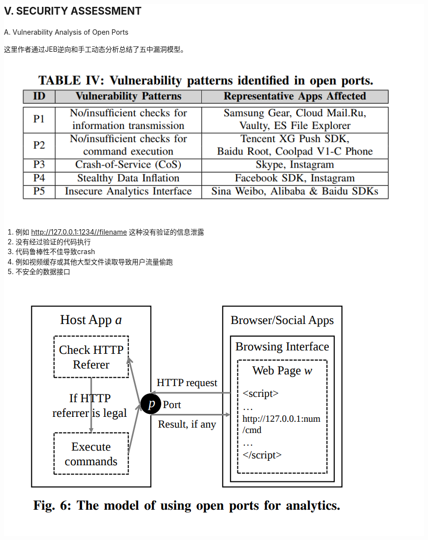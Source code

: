 ## V. SECURITY ASSESSMENT

A. Vulnerability Analysis of Open Ports

这里作者通过JEB逆向和手工动态分析总结了五中漏洞模型。

![1552121627843](/images/2019-03-27/assets/1552121627843.png)

1. 例如 http://127.0.0.1:1234//filename 这种没有验证的信息泄露
2. 没有经过验证的代码执行
3. 代码鲁棒性不佳导致crash
4. 例如视频缓存或其他大型文件读取导致用户流量偷跑
5. 不安全的数据接口

![1552121903898](/images/2019-03-27/assets/1552121903898.png)
